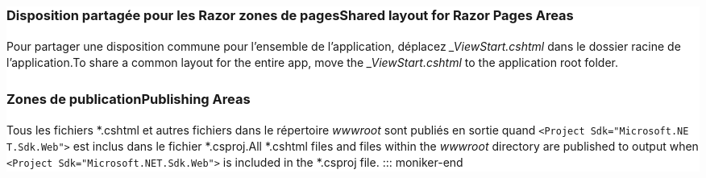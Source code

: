 ### <a name="shared-layout-for-no-locrazor-pages-areas"></a><span data-ttu-id="4dea9-347">Disposition partagée pour les Razor zones de pages</span><span class="sxs-lookup"><span data-stu-id="4dea9-347">Shared layout for Razor Pages Areas</span></span>

<span data-ttu-id="4dea9-348">Pour partager une disposition commune pour l’ensemble de l’application, déplacez *_ViewStart.cshtml* dans le dossier racine de l’application.</span><span class="sxs-lookup"><span data-stu-id="4dea9-348">To share a common layout for the entire app, move the *_ViewStart.cshtml* to the application root folder.</span></span>

### <a name="publishing-areas"></a><span data-ttu-id="4dea9-349">Zones de publication</span><span class="sxs-lookup"><span data-stu-id="4dea9-349">Publishing Areas</span></span>

<span data-ttu-id="4dea9-350">Tous les fichiers \*.cshtml et autres fichiers dans le répertoire *wwwroot* sont publiés en sortie quand `<Project Sdk="Microsoft.NET.Sdk.Web">` est inclus dans le fichier \*.csproj.</span><span class="sxs-lookup"><span data-stu-id="4dea9-350">All \*.cshtml files and files within the *wwwroot* directory are published to output when `<Project Sdk="Microsoft.NET.Sdk.Web">` is included in the \*.csproj file.</span></span>
::: moniker-end
